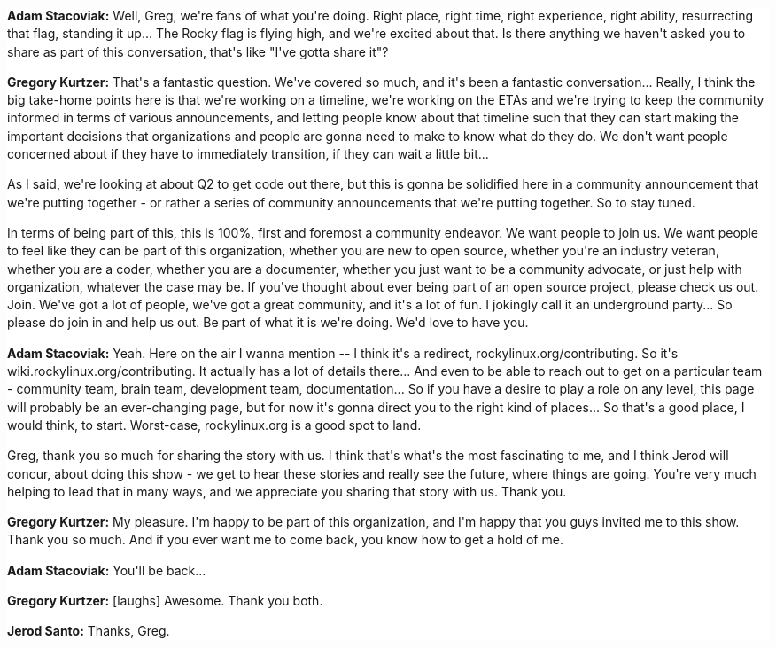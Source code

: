 **Adam Stacoviak:** Well, Greg, we're fans of what you're doing. Right place, right time, right experience, right ability, resurrecting that flag, standing it up... The Rocky flag is flying high, and we're excited about that. Is there anything we haven't asked you to share as part of this conversation, that's like "I've gotta share it"?

**Gregory Kurtzer:** That's a fantastic question. We've covered so much, and it's been a fantastic conversation... Really, I think the big take-home points here is that we're working on a timeline, we're working on the ETAs and we're trying to keep the community informed in terms of various announcements, and letting people know about that timeline such that they can start making the important decisions that organizations and people are gonna need to make to know what do they do. We don't want people concerned about if they have to immediately transition, if they can wait a little bit...

As I said, we're looking at about Q2 to get code out there, but this is gonna be solidified here in a community announcement that we're putting together - or rather a series of community announcements that we're putting together. So to stay tuned.

In terms of being part of this, this is 100%, first and foremost a community endeavor. We want people to join us. We want people to feel like they can be part of this organization, whether you are new to open source, whether you're an industry veteran, whether you are a coder, whether you are a documenter, whether you just want to be a community advocate, or just help with organization, whatever the case may be. If you've thought about ever being part of an open source project, please check us out. Join. We've got a lot of people, we've got a great community, and it's a lot of fun. I jokingly call it an underground party... So please do join in and help us out. Be part of what it is we're doing. We'd love to have you.

**Adam Stacoviak:** Yeah. Here on the air I wanna mention -- I think it's a redirect, rockylinux.org/contributing. So it's wiki.rockylinux.org/contributing. It actually has a lot of details there... And even to be able to reach out to get on a particular team - community team, brain team, development team, documentation... So if you have a desire to play a role on any level, this page will probably be an ever-changing page, but for now it's gonna direct you to the right kind of places... So that's a good place, I would think, to start. Worst-case, rockylinux.org is a good spot to land.

Greg, thank you so much for sharing the story with us. I think that's what's the most fascinating to me, and I think Jerod will concur, about doing this show - we get to hear these stories and really see the future, where things are going. You're very much helping to lead that in many ways, and we appreciate you sharing that story with us. Thank you.

**Gregory Kurtzer:** My pleasure. I'm happy to be part of this organization, and I'm happy that you guys invited me to this show. Thank you so much. And if you ever want me to come back, you know how to get a hold of me.

**Adam Stacoviak:** You'll be back...

**Gregory Kurtzer:** \[laughs\] Awesome. Thank you both.

**Jerod Santo:** Thanks, Greg.
